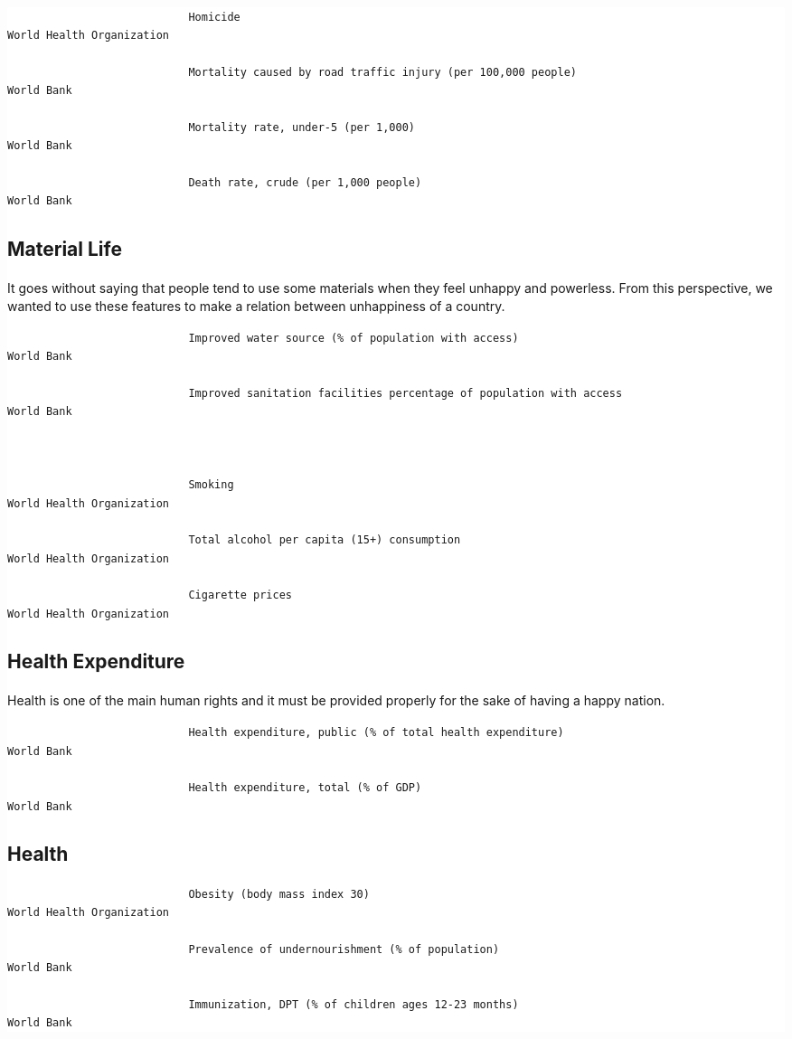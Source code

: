                                 Homicide                                                                                     World Health Organization   

                                Mortality caused by road traffic injury (per 100,000 people)                                 World Bank                  

                                Mortality rate, under-5 (per 1,000)                                                          World Bank                  

                                Death rate, crude (per 1,000 people)                                                         World Bank                  

  Material Life   
---------------      
It goes without saying that people tend to use some materials when they feel unhappy and powerless. From this perspective, we wanted to use these features to make a relation between unhappiness of a country.


                                Improved water source (% of population with access)                                          World Bank                  

                                Improved sanitation facilities percentage of population with access                          World Bank                  
                                                                                                                                                           
                                                                                                                                                          

                                Smoking                                                                                      World Health Organization   

                                Total alcohol per capita (15+) consumption                                                   World Health Organization   

                                Cigarette prices                                                                             World Health Organization   

  Health Expenditure 
---------------------
Health is one of the main human rights and it must be provided properly for the sake of having a happy nation.

                                Health expenditure, public (% of total health expenditure)                                   World Bank                  

                                Health expenditure, total (% of GDP)                                                         World Bank                  

  Health   
-------------------
  
                                Obesity (body mass index 30)                                                                 World Health Organization   

                                Prevalence of undernourishment (% of population)                                             World Bank                  

                                Immunization, DPT (% of children ages 12-23 months)                                          World Bank                  
